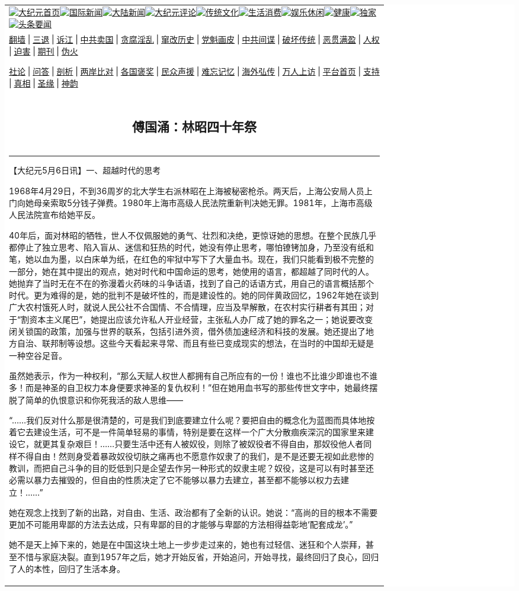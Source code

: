 <a name="1" id="1" target="_blank"></a><span id="1"></span>
<table align=center border="0"><tr><td colspan="2" VALIGN=TOP><a href="https://github.com/19920513/djy/blob/master/gb/nf1351518.md#1"><img src="https://raw.githubusercontent.com/19920513/www/master/t/djy/1.jpg" title="大纪元首页" alt="大纪元首页"></a><a href="https://github.com/19920513/djy/blob/master/gb/n24hr.md#1"><img src="https://raw.githubusercontent.com/19920513/www/master/t/djy/3.jpg" title="国际新闻" alt="国际新闻"></a><a href="https://github.com/19920513/djy/blob/master/gb/nsc413.md#1"><img src="https://raw.githubusercontent.com/19920513/www/master/t/djy/4.jpg" title="大陆新闻" alt="大陆新闻"></a><a href="https://github.com/19920513/djy/blob/master/gb/news392.md#1"><img src="https://raw.githubusercontent.com/19920513/www/master/t/djy/5.jpg" title="大纪元评论" alt="大纪元评论"></a><a href="https://github.com/19920513/djy/blob/master/gb/news2007.md#1"><img src="https://raw.githubusercontent.com/19920513/www/master/t/djy/6.jpg" title="传统文化" alt="传统文化"></a><a href="https://github.com/19920513/djy/blob/master/gb/news2008.md#1"><img src="https://raw.githubusercontent.com/19920513/www/master/t/djy/7.jpg" title="生活消费" alt="生活消费"></a><a href="https://github.com/19920513/djy/blob/master/gb/ncyule.md#1"><img src="https://raw.githubusercontent.com/19920513/www/master/t/djy/8.jpg" title="娱乐休闲" alt="娱乐休闲"></a><a href="https://github.com/19920513/djy/blob/master/gb/nsc1002.md#1"><img src="https://raw.githubusercontent.com/19920513/www/master/t/djy/9.jpg" title="健康" alt="健康"></a><a href="https://github.com/19920513/djy/blob/master/gb/nf6092.md#1"><img src="https://raw.githubusercontent.com/19920513/www/master/t/djy/10a.jpg" title="独家" alt="独家"></a><a href="https://github.com/19920513/djy/blob/master/gb/nf4514.md#1"><img src="https://raw.githubusercontent.com/19920513/www/master/t/djy/12a.jpg" title="头条要闻" alt="头条要闻"></a></td></tr>
<tr><td colspan="2" VALIGN=TOP><a target="_blank" href="https://github.com/19920513/www/blob/master/README.md?zsrh#1">翻墙</a> | <a target="_blank" href="https://github.com/19920513/djy/blob/master/gb/nf5657.md#1">三退</a> | <a target="_blank" href="https://github.com/19920513/djy/blob/master/gb/nf6124.md#1">诉江</a> | <a target="_blank" href="https://github.com/19920513/djy/blob/master/gb/nf1176117.md#1">中共卖国</a> | <a target="_blank" href="https://github.com/19920513/djy/blob/master/gb/nf5773.md#1">贪腐淫乱</a> | <a target="_blank" href="https://github.com/19920513/djy/blob/master/gb/nf1176115.md#1">窜改历史</a> | <a target="_blank" href="https://github.com/19920513/djy/blob/master/gb/nf1176107.md#1">党魁画皮</a> | <a target="_blank" href="https://github.com/19920513/djy/blob/master/gb/nf1320400.md#1">中共间谍</a> | <a target="_blank" href="https://github.com/19920513/djy/blob/master/gb/nf1176114.md#1">破坏传统</a> | <a target="_blank" href="https://github.com/19920513/ntdtv/blob/master/gb/prog447_1.md#1">恶贯满盈</a> | <a target="_blank" href="https://github.com/19920513/djy/blob/master/gb/ncid278.md#1">人权</a> | <a target="_blank" href="https://github.com/19920513/djy/blob/master/gb/nf1176111.md#1">迫害</a> | <a target="_blank" href="https://gitlab.com/szzdlab/mh-qikan/blob/master/README.md#1">期刊</a> | <a target="_blank" href="https://github.com/19920513/djy/blob/master/gb/nf5562.md#1">伪火</a></p><p><a target="_blank" href="https://github.com/19920513/djy/blob/master/gb/9p.md#1">社论</a> | <a target="_blank" href="https://github.com/19920513/djy/blob/master/gb/nf4378.md#1">问答</a> | <a target="_blank" href="https://github.com/19920513/djy/blob/master/gb/nf5792.md#1">剖析</a> | <a target="_blank" href="https://github.com/19920513/djy/blob/master/gb/nf5735.md#1">两岸比对</a> | <a target="_blank" href="https://github.com/19920513/djy/blob/master/gb/nf6119.md#1">各国褒奖</a> | <a target="_blank" href="https://github.com/19920513/djy/blob/master/gb/nf6120.md#1">民众声援</a> | <a target="_blank" href="https://github.com/19920513/djy/blob/master/gb/nf1188594.md#1">难忘记忆</a> | <a target="_blank" href="https://github.com/19920513/djy/blob/master/gb/nf3180.md#1">海外弘传</a> | <a target="_blank" href="https://github.com/19920513/djy/blob/master/gb/nf5410.md#1">万人上访</a> | <a target="_blank" href="https://github.com/19920513/www/blob/master/README.md?zsrh#1">平台首页</a> | <a target="_blank" href="https://github.com/19920513/djy/blob/master/gb/nf4386.md#1">支持</a> | <a target="_blank" href="https://github.com/19920513/djy/blob/master/gb/nf4389.md#1">真相</a> | <a target="_blank" href="https://github.com/19920513/djy/blob/master/gb/nf5790.md#1">圣缘</a> | <a target="_blank" href="https://github.com/19920513/djy/blob/master/gb/nf4786.md#1">神韵</a></td></tr>
<tr><td VALIGN=TOP width="626"><h2 align=center>傅国涌：林昭四十年祭</h2>

<h6></h6>
<hr>
	<p>【大纪元5月6日讯】一、超越时代的思考</p>
<p>1968年4月29日，不到36周岁的北大学生右派林昭在上海被秘密枪杀。两天后，上海公安局人员上门向她母亲索取5分钱子弹费。1980年上海市高级人民法院重新判决她无罪。1981年，上海市高级人民法院宣布给她平反。</p>
<p>40年后，面对林昭的牺牲，世人不仅佩服她的勇气、壮烈和决绝，更惊讶她的思想。在整个民族几乎都停止了独立思考、陷入盲从、迷信和狂热的时代，她没有停止思考，哪怕镣铐加身，乃至没有纸和笔，她以血为墨，以白床单为纸，在红色的牢狱中写下了大量血书。现在，我们只能看到极不完整的一部分，她在其中提出的观点，她对时代和中国命运的思考，她使用的语言，都超越了同时代的人。她抛弃了当时无在不在的弥漫着火药味的斗争话语，找到了自己的话语方式，用自己的语言概括那个时代。更为难得的是，她的批判不是破坏性的，而是建设性的。她的同伴黄政回忆，1962年她在谈到广大农村饿死人时，就说人民公社不合国情、不合情理，应当及早解散，在农村实行耕者有其田；对于“割资本主义尾巴”，她提出应该允许私人开业经营，主张私人办厂成了她的罪名之一；她说要改变闭关锁国的政策，加强与世界的联系，包括引进外资，借外债加速经济和科技的发展。她还提出了地方自治、联邦制等设想。这些今天看起来寻常、而且有些已变成现实的想法，在当时的中国却无疑是一种空谷足音。</p>
<p>虽然她表示，作为一种权利，“那么天赋人权世人都拥有自己所应有的一份！谁也不比谁少即谁也不谁多！而是神圣的自卫权力本身便要求神圣的复仇权利！”但在她用血书写的那些传世文字中，她最终摆脱了简单的仇恨意识和你死我活的敌人思维——</p>
<p>“……我们反对什么那是很清楚的，可是我们到底要建立什么呢？要把自由的概念化为蓝图而具体地按着它去建设生活，可不是一件简单轻易的事情，特别是要在这样一个广大分散痼疾深沉的国家里来建设它，就更其复杂艰巨！……只要生活中还有人被奴役，则除了被奴役者不得自由，那奴役他人者同样不得自由！然则身受着暴政奴役切肤之痛再也不愿意作奴隶了的我们，是不是还要无视如此悲惨的教训，而把自己斗争的目的贬低到只是企望去作另一种形式的奴隶主呢？奴役，这是可以有时甚至还必需以暴力去摧毁的，但自由的性质决定了它不能够以暴力去建立，甚至都不能够以权力去建立！……”</p>
<p>她在观念上找到了新的出路，对自由、生活、政治都有了全新的认识。她说：“高尚的目的根本不需要更加不可能用卑鄙的方法去达成，只有卑鄙的目的才能够与卑鄙的方法相得益彰地‘配套成龙’。”</p>
<p>她不是天上掉下来的，她是在中国这块土地上一步步走过来的，她也有过轻信、迷狂和个人崇拜，甚至不惜与家庭决裂。直到1957年之后，她才开始反省，开始追问，开始寻找，最终回归了良心，回归了人的本性，回归了生活本身。</p>